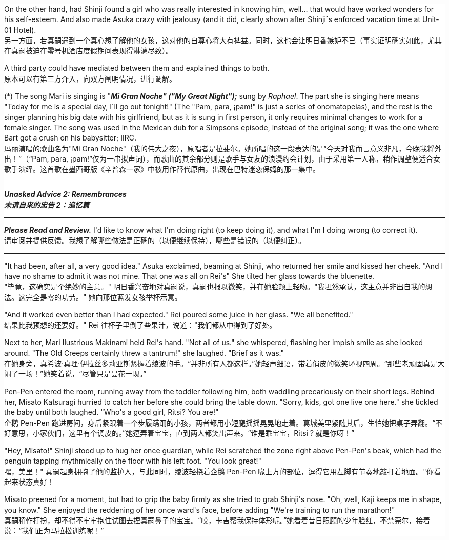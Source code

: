 On the other hand, had Shinji found a girl who was really interested in knowing him, well… that would have worked wonders for his self-esteem. And also made Asuka crazy with jealousy (and it did, clearly shown after Shinji´s enforced vacation time at Unit-01 Hotel).  
另一方面，若真嗣遇到一个真心想了解他的女孩，这对他的自尊心将大有裨益。同时，这也会让明日香嫉妒不已（事实证明确实如此，尤其在真嗣被迫在零号机酒店度假期间表现得淋漓尽致）。

A third party could have mediated between them and explained things to both.  
原本可以有第三方介入，向双方阐明情况，进行调解。

(*) The song Mari is singing is "_**Mi Gran Noche" ("My Great Night");**_ sung by _Raphael_. The part she is singing here means "Today for me is a special day, I´ll go out tonight!" (The "Pam, para, ¡pam!" is just a series of onomatopeias), and the rest is the singer planning his big date with his girlfriend, but as it is sung in first person, it only requires minimal changes to work for a female singer. The song was used in the Mexican dub for a Simpsons episode, instead of the original song; it was the one where Bart got a crush on his babysitter; IIRC.  
玛丽演唱的歌曲名为"Mi Gran Noche"（我的伟大之夜），原唱者是拉斐尔。她所唱的这一段表达的是“今天对我而言意义非凡，今晚我将外出！”（“Pam, para, ¡pam!”仅为一串拟声词），而歌曲的其余部分则是歌手与女友的浪漫约会计划，由于采用第一人称，稍作调整便适合女歌手演绎。这首歌在墨西哥版《辛普森一家》中被用作替代原曲，出现在巴特迷恋保姆的那一集中。

---
_**Unasked Advice 2: Remembrances  
未请自来的忠告 2：追忆篇**_

---

_**Please Read and Review.**_ I'd like to know what I'm doing right (to keep doing it), and what I'm I doing wrong (to correct it).  
请审阅并提供反馈。我想了解哪些做法是正确的（以便继续保持），哪些是错误的（以便纠正）。

---

"It had been, after all, a very good idea." Asuka exclaimed, beaming at Shinji, who returned her smile and kissed her cheek. "And I have no shame to admit it was not mine. That one was all on Rei's" She tilted her glass towards the bluenette.  
"毕竟，这确实是个绝妙的主意。" 明日香兴奋地对真嗣说，真嗣也报以微笑，并在她脸颊上轻吻。"我坦然承认，这主意并非出自我的想法。这完全是零的功劳。" 她向那位蓝发女孩举杯示意。

"And it worked even better than I had expected." Rei poured some juice in her glass. "We all benefited."  
结果比我预想的还要好。" Rei 往杯子里倒了些果汁，说道："我们都从中得到了好处。

Next to her, Mari Ilustrious Makinami held Rei's hand. "Not all of us." she whispered, flashing her impish smile as she looked around. "The Old Creeps certainly threw a tantrum!" she laughed. "Brief as it was."  
在她身旁，真希波·真理·伊拉丝多莉亚斯紧握着绫波的手。“并非所有人都这样。”她轻声细语，带着俏皮的微笑环视四周。“那些老顽固真是大闹了一场！”她笑着说，“尽管只是昙花一现。”

Pen-Pen entered the room, running away from the toddler following him, both waddling precariously on their short legs. Behind her, Misato Katsuragi hurried to catch her before she could bring the table down. "Sorry, kids, got one live one here." she tickled the baby until both laughed. "Who's a good girl, Ritsi? You are!"  
企鹅 Pen-Pen 跑进房间，身后紧跟着一个步履蹒跚的小孩，两者都用小短腿摇摇晃晃地走着。葛城美里紧随其后，生怕她把桌子弄翻。“不好意思，小家伙们，这里有个调皮的。”她逗弄着宝宝，直到两人都笑出声来。“谁是乖宝宝，Ritsi？就是你呀！”

"Hey, Misato!" Shinji stood up to hug her once guardian, while Rei scratched the zone right above Pen-Pen's beak, which had the penguin tapping rhythmically on the floor with his left foot. "You look great!"  
嘿，美里！" 真嗣起身拥抱了他的监护人，与此同时，绫波轻挠着企鹅 Pen-Pen 喙上方的部位，逗得它用左脚有节奏地敲打着地面。"你看起来状态真好！

Misato preened for a moment, but had to grip the baby firmly as she tried to grab Shinji's nose. "Oh, well, Kaji keeps me in shape, you know." She enjoyed the reddening of her once ward's face, before adding "We're training to run the marathon!"  
真嗣稍作打扮，却不得不牢牢抱住试图去捏真嗣鼻子的宝宝。“哎，卡吉帮我保持体形呢。”她看着昔日照顾的少年脸红，不禁莞尔，接着说：“我们正为马拉松训练呢！”

